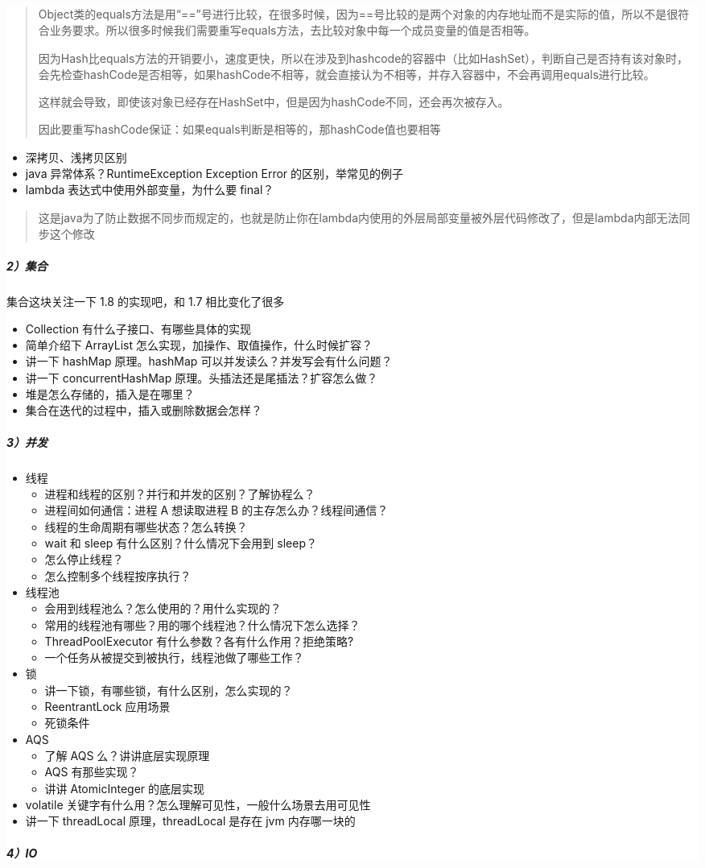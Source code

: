 > Object类的equals方法是用“==”号进行比较，在很多时候，因为==号比较的是两个对象的内存地址而不是实际的值，所以不是很符合业务要求。所以很多时候我们需要重写equals方法，去比较对象中每一个成员变量的值是否相等。
>
> 因为Hash比equals方法的开销要小，速度更快，所以在涉及到hashcode的容器中（比如HashSet），判断自己是否持有该对象时，会先检查hashCode是否相等，如果hashCode不相等，就会直接认为不相等，并存入容器中，不会再调用equals进行比较。
>
> 这样就会导致，即使该对象已经存在HashSet中，但是因为hashCode不同，还会再次被存入。
>
> 因此要重写hashCode保证：如果equals判断是相等的，那hashCode值也要相等

- 深拷贝、浅拷贝区别
- java 异常体系？RuntimeException Exception Error 的区别，举常见的例子
- lambda 表达式中使用外部变量，为什么要 final？

> 这是java为了防止数据不同步而规定的，也就是防止你在lambda内使用的外层局部变量被外层代码修改了，但是lambda内部无法同步这个修改

##### 2）集合

集合这块关注一下 1.8 的实现吧，和 1.7 相比变化了很多

- Collection 有什么子接口、有哪些具体的实现
- 简单介绍下 ArrayList 怎么实现，加操作、取值操作，什么时候扩容？
- 讲一下 hashMap 原理。hashMap 可以并发读么？并发写会有什么问题？
- 讲一下 concurrentHashMap 原理。头插法还是尾插法？扩容怎么做？
- 堆是怎么存储的，插入是在哪里？
- 集合在迭代的过程中，插入或删除数据会怎样？

##### 3）并发

- 线程
  - 进程和线程的区别？并行和并发的区别？了解协程么？
  - 进程间如何通信：进程 A 想读取进程 B 的主存怎么办？线程间通信？
  - 线程的生命周期有哪些状态？怎么转换？
  - wait 和 sleep 有什么区别？什么情况下会用到 sleep？
  - 怎么停止线程？
  - 怎么控制多个线程按序执行？
- 线程池
  - 会用到线程池么？怎么使用的？用什么实现的？
  - 常用的线程池有哪些？用的哪个线程池？什么情况下怎么选择？
  - ThreadPoolExecutor 有什么参数？各有什么作用？拒绝策略?
  - 一个任务从被提交到被执行，线程池做了哪些工作？
- 锁
  - 讲一下锁，有哪些锁，有什么区别，怎么实现的？
  - ReentrantLock 应用场景
  - 死锁条件
- AQS
  - 了解 AQS 么？讲讲底层实现原理
  - AQS 有那些实现？
  - 讲讲 AtomicInteger 的底层实现
- volatile 关键字有什么用？怎么理解可见性，一般什么场景去用可见性
- 讲一下 threadLocal 原理，threadLocal 是存在 jvm 内存哪一块的

##### 4）IO
